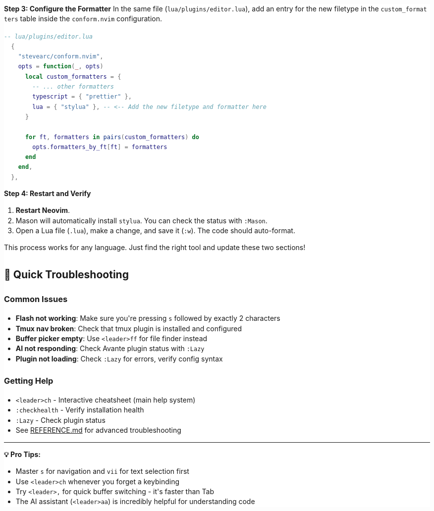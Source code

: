 **Step 3: Configure the Formatter**
In the same file (`lua/plugins/editor.lua`), add an entry for the new filetype in the `custom_formatters` table inside the `conform.nvim` configuration.

```lua
-- lua/plugins/editor.lua
  {
    "stevearc/conform.nvim",
    opts = function(_, opts)
      local custom_formatters = {
        -- ... other formatters
        typescript = { "prettier" },
        lua = { "stylua" }, -- <-- Add the new filetype and formatter here
      }
      
      for ft, formatters in pairs(custom_formatters) do
        opts.formatters_by_ft[ft] = formatters
      end
    end,
  },
```

**Step 4: Restart and Verify**
1. **Restart Neovim**.
2. Mason will automatically install `stylua`. You can check the status with `:Mason`.
3. Open a Lua file (`.lua`), make a change, and save it (`:w`). The code should auto-format.

This process works for any language. Just find the right tool and update these two sections!

## 🚨 Quick Troubleshooting

### **Common Issues**
- **Flash not working**: Make sure you're pressing `s` followed by exactly 2 characters
- **Tmux nav broken**: Check that tmux plugin is installed and configured
- **Buffer picker empty**: Use `<leader>ff` for file finder instead
- **AI not responding**: Check Avante plugin status with `:Lazy`
- **Plugin not loading**: Check `:Lazy` for errors, verify config syntax

### **Getting Help**
- `<leader>ch` - Interactive cheatsheet (main help system)
- `:checkhealth` - Verify installation health
- `:Lazy` - Check plugin status
- See [REFERENCE.md](./REFERENCE.md) for advanced troubleshooting

---

**💡 Pro Tips:**
- Master `s` for navigation and `vii` for text selection first
- Use `<leader>ch` whenever you forget a keybinding
- Try `<leader>,` for quick buffer switching - it's faster than Tab
- The AI assistant (`<leader>aa`) is incredibly helpful for understanding code